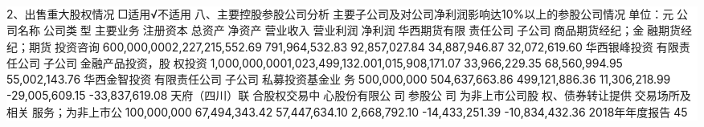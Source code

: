 2、出售重大股权情况
□适用√不适用
八、主要控股参股公司分析
主要子公司及对公司净利润影响达10%以上的参股公司情况
单位：元
公司名称
公司类
型
主要业务
注册资本
总资产
净资产
营业收入
营业利润
净利润
华西期货有限
责任公司
子公司
商品期货经纪；金
融期货经纪；期货
投资咨询
600,000,0002,227,215,552.69
791,964,532.83
92,857,027.84
34,887,946.87
32,072,619.60
华西银峰投资
有限责任公司
子公司
金融产品投资，股
权投资
1,000,000,0001,023,499,132.001,015,908,171.07
33,966,229.35
68,560,994.95
55,002,143.76
华西金智投资
有限责任公司
子公司
私募投资基金业
务
500,000,000
504,637,663.86
499,121,886.36
11,306,218.99
-29,005,609.15
-33,837,619.08
天府（四川）联
合股权交易中
心股份有限公
司
参股公
司
为非上市公司股
权、债券转让提供
交易场所及相关
服务；为非上市公
100,000,000
67,494,343.42
57,447,634.10
2,668,792.10
-14,433,251.39
-10,834,432.36
2018年年度报告
45